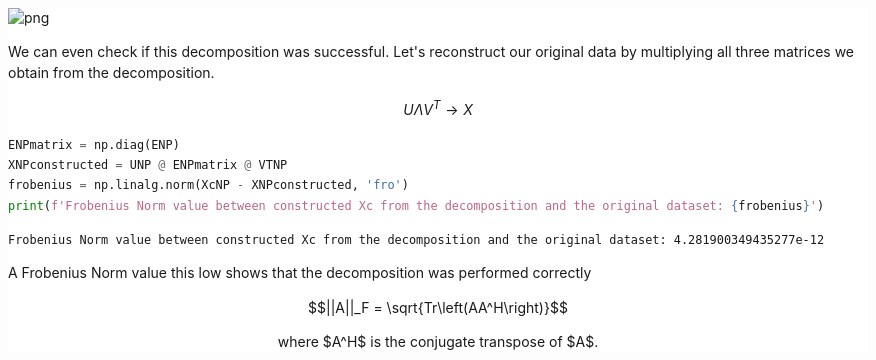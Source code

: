 
    
![png](/images/pca-svd/pca-svd_46_0.png)
    


We can even check if this decomposition was successful. Let's reconstruct our original data by multiplying all three matrices we obtain from the decomposition.

$$U \Lambda V^T \rightarrow X$$


```python
ENPmatrix = np.diag(ENP)
XNPconstructed = UNP @ ENPmatrix @ VTNP
frobenius = np.linalg.norm(XcNP - XNPconstructed, 'fro')
print(f'Frobenius Norm value between constructed Xc from the decomposition and the original dataset: {frobenius}')
```

    Frobenius Norm value between constructed Xc from the decomposition and the original dataset: 4.281900349435277e-12


A Frobenius Norm value this low shows that the decomposition was performed correctly

$$||A||_F = \sqrt{Tr\left(AA^H\right)}$$
<center>where $A^H$ is the conjugate transpose of $A$.</center>
